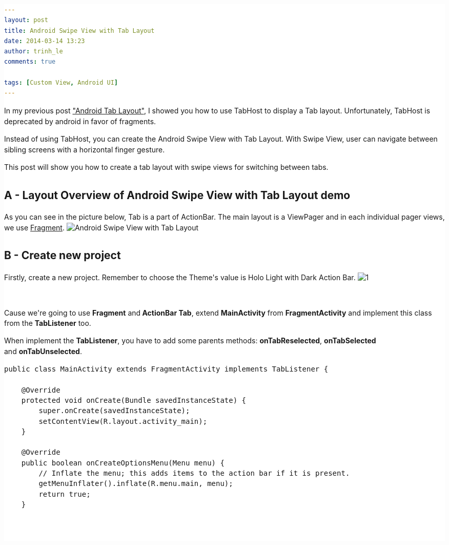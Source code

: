 ```yaml
---
layout: post
title: Android Swipe View with Tab Layout
date: 2014-03-14 13:23
author: trinh_le
comments: true

tags: [Custom View, Android UI]
---
```


In my previous post <a style="font-size: 14px; line-height: 1.5em;" title="[Android] Tab Layout" href="http://icetea09.com/blog/2014/02/06/tab-layout/">"Android Tab Layout"</a><span style="font-size: 14px; line-height: 1.5em;">, I showed you how to use TabHost to display a Tab layout. Unfortunately, TabHost is deprecated by android in favor of fragments.</span>

Instead of using TabHost, you can create the Android Swipe View with Tab Layout. With Swipe View, user can navigate between sibling screens with a horizontal finger gesture.

This post will show you how to create a tab layout with swipe views for switching between tabs.


<h2>A - Layout Overview of Android Swipe View with Tab Layout demo</h2>
As you can see in the picture below, Tab is a part of ActionBar. The main layout is a ViewPager and in each individual pager views, we use <a title="[Android] Fragment" href="http://icetea09.com/blog/2014/01/22/android-fragment/">Fragment</a>.

<img class="size-full wp-image-1189 aligncenter" src="http://icetea09.com/wp-content/uploads/2014/03/layout_overview.png" alt="Android Swipe View with Tab Layout" width="495" height="611" />
<h2>B - Create new project</h2>
Firstly, create a new project. Remember to choose the Theme's value is Holo Light with Dark Action Bar.

<img class="size-full wp-image-1190 aligncenter" src="http://icetea09.com/wp-content/uploads/2014/03/1.png" alt="1" width="665" height="561" />

&nbsp;

Cause we're going to use <strong>Fragment</strong> and<strong> ActionBar Tab</strong>, extend <strong>MainActivity</strong> from <strong>FragmentActivity</strong> and implement this class from the <strong>TabListener</strong> too.

When implement the <strong>TabListener</strong>, you have to add some parents methods: <strong>onTabReselected</strong>, <strong>onTabSelected</strong> and <strong>onTabUnselected</strong>.
<pre class="lang:default decode:true ">public class MainActivity extends FragmentActivity implements TabListener {

    @Override 
    protected void onCreate(Bundle savedInstanceState) {
        super.onCreate(savedInstanceState); 
        setContentView(R.layout.activity_main); 
    } 

    @Override 
    public boolean onCreateOptionsMenu(Menu menu) {
        // Inflate the menu; this adds items to the action bar if it is present. 
        getMenuInflater().inflate(R.menu.main, menu); 
        return true; 
    } 
